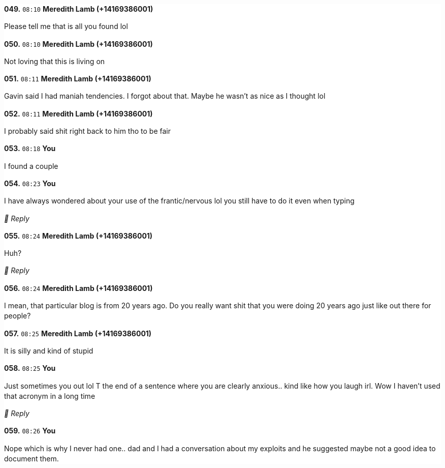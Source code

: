 **049.** `08:10` **Meredith Lamb (+14169386001)**

Please tell me that is all you found lol


**050.** `08:10` **Meredith Lamb (+14169386001)**

Not loving that this is living on


**051.** `08:11` **Meredith Lamb (+14169386001)**

Gavin said I had maniah tendencies\. I forgot about that\. Maybe he wasn’t as nice as I thought lol


**052.** `08:11` **Meredith Lamb (+14169386001)**

I probably said shit right back to him tho to be fair


**053.** `08:18` **You**

I found a couple


**054.** `08:23` **You**

>
I have always wondered about your use of the frantic/nervous lol you still have to do it even when typing

*💬 Reply*

**055.** `08:24` **Meredith Lamb (+14169386001)**

>
Huh?

*💬 Reply*

**056.** `08:24` **Meredith Lamb (+14169386001)**

I mean, that particular blog is from 20 years ago\. Do you really want shit that you were doing 20 years ago just like out there for people?


**057.** `08:25` **Meredith Lamb (+14169386001)**

It is silly and kind of stupid


**058.** `08:25` **You**

>
Just sometimes you out lol T the end of a sentence where you are clearly anxious\.\. kind like how you laugh irl\.  Wow I haven’t used that acronym in a long time

*💬 Reply*

**059.** `08:26` **You**

>
Nope which is why I never had one\.\. dad and I had a conversation about my exploits and he suggested maybe not a good idea to document them\.
